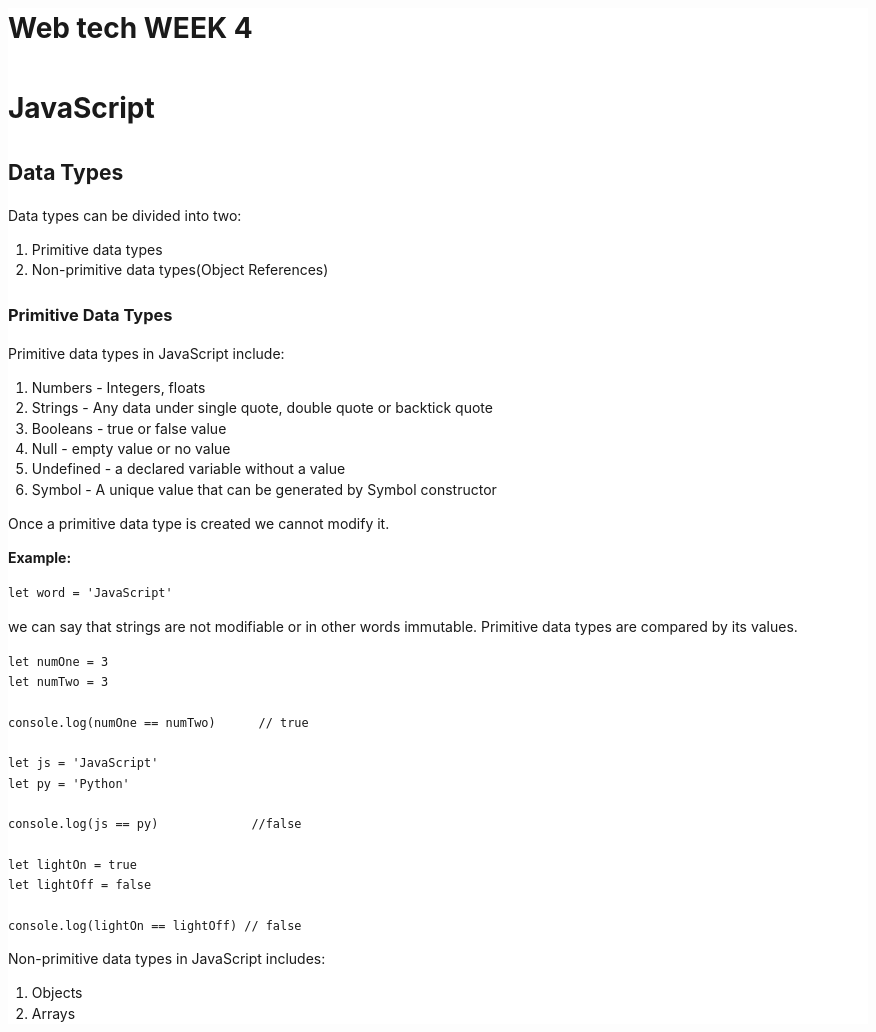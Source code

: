 # Web tech WEEK 4

# JavaScript

## Data Types

Data types can be divided into two:

1. Primitive data types
2. Non-primitive data types(Object References)

### Primitive Data Types

Primitive data types in JavaScript include:

1. Numbers - Integers, floats
2. Strings - Any data under single quote, double quote or backtick quote
3. Booleans - true or false value
4. Null - empty value or no value
5. Undefined - a declared variable without a value
6. Symbol - A unique value that can be generated by Symbol constructor

Once a primitive data type is created we cannot modify it.

**Example:**

`let word = 'JavaScript'`

we can say that strings are not modifiable or in other words immutable. Primitive data types are compared by its values.

```
let numOne = 3
let numTwo = 3

console.log(numOne == numTwo)      // true

let js = 'JavaScript'
let py = 'Python'

console.log(js == py)             //false

let lightOn = true
let lightOff = false

console.log(lightOn == lightOff) // false
```

Non-primitive data types in JavaScript includes:

1. Objects
2. Arrays
